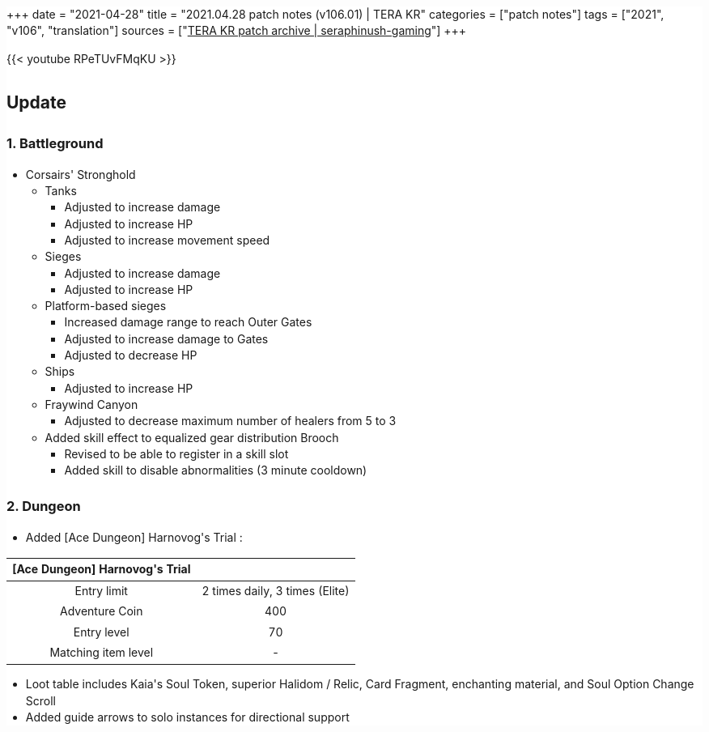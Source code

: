 +++
date = "2021-04-28"
title = "2021.04.28 patch notes (v106.01) | TERA KR"
categories = ["patch notes"]
tags = ["2021", "v106", "translation"]
sources = ["[TERA KR patch archive | seraphinush-gaming](/ko/patch/2021/v106-01)"]
+++

[1]: /images/patch/v106-01_01.png
[2]: /images/patch/v106-01_02.png

{{< youtube RPeTUvFMqKU >}}

## Update

### **1.** Battleground
- Corsairs' Stronghold
  - Tanks
    - Adjusted to increase damage
    - Adjusted to increase HP
    - Adjusted to increase movement speed
  - Sieges
    - Adjusted to increase damage
    - Adjusted to increase HP
  - Platform-based sieges
    - Increased damage range to reach Outer Gates
    - Adjusted to increase damage to Gates
    - Adjusted to decrease HP
  - Ships
    - Adjusted to increase HP
  - Fraywind Canyon
    - Adjusted to decrease maximum number of healers from 5 to 3
  - Added skill effect to equalized gear distribution Brooch
    - Revised to be able to register in a skill slot
    - Added skill to disable abnormalities (3 minute cooldown)

### **2.** Dungeon
- Added [Ace Dungeon] Harnovog's Trial :

| [Ace Dungeon] Harnovog's Trial ||
| :-: | :-: |
| Entry limit | 2 times daily, 3 times (Elite) |
| Adventure Coin | 400 |
| Entry level | 70 |
| Matching item level | - |

  - Loot table includes Kaia's Soul Token, superior Halidom / Relic, Card Fragment, enchanting material, and Soul Option Change Scroll
- Added guide arrows to solo instances for directional support
